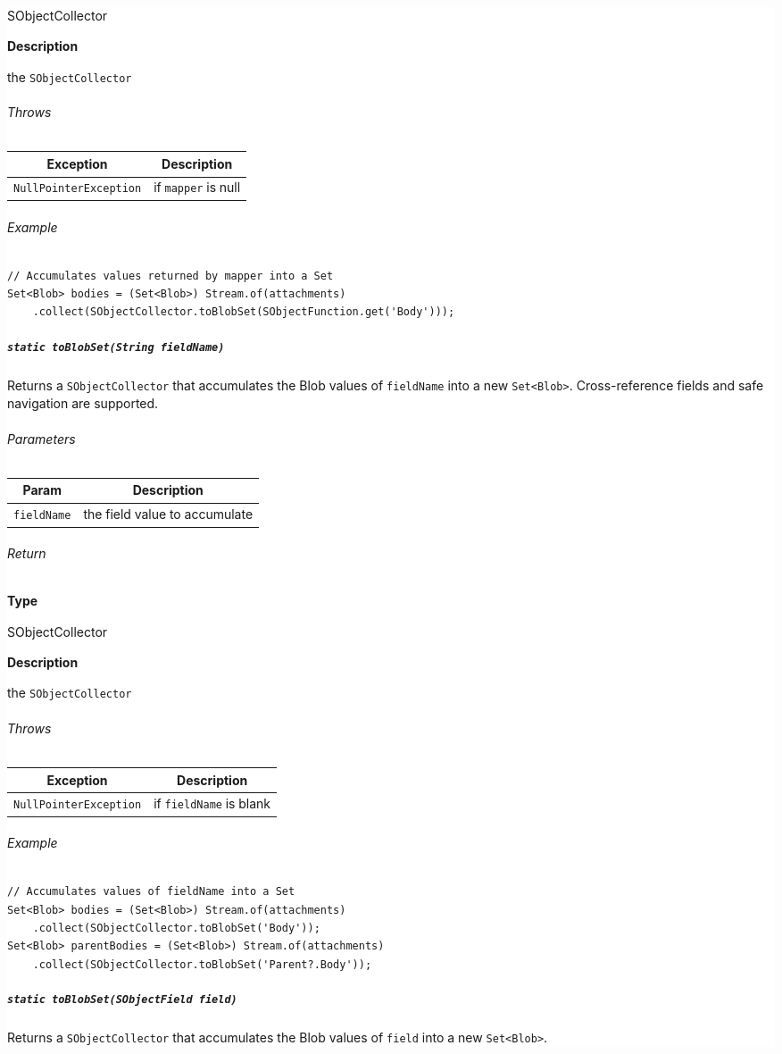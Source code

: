 SObjectCollector

**Description**

the `SObjectCollector`

###### Throws
|Exception|Description|
|---|---|
|`NullPointerException`|if `mapper` is null|

###### Example
```apex
// Accumulates values returned by mapper into a Set
Set<Blob> bodies = (Set<Blob>) Stream.of(attachments)
    .collect(SObjectCollector.toBlobSet(SObjectFunction.get('Body')));
```

##### `static toBlobSet(String fieldName)`

Returns a `SObjectCollector` that accumulates the Blob values of `fieldName` into a new `Set<Blob>`. Cross-reference fields and safe navigation are supported.

###### Parameters
|Param|Description|
|---|---|
|`fieldName`|the field value to accumulate|

###### Return

**Type**

SObjectCollector

**Description**

the `SObjectCollector`

###### Throws
|Exception|Description|
|---|---|
|`NullPointerException`|if `fieldName` is blank|

###### Example
```apex
// Accumulates values of fieldName into a Set
Set<Blob> bodies = (Set<Blob>) Stream.of(attachments)
    .collect(SObjectCollector.toBlobSet('Body'));
Set<Blob> parentBodies = (Set<Blob>) Stream.of(attachments)
    .collect(SObjectCollector.toBlobSet('Parent?.Body'));
```

##### `static toBlobSet(SObjectField field)`

Returns a `SObjectCollector` that accumulates the Blob values of `field` into a new `Set<Blob>`.
